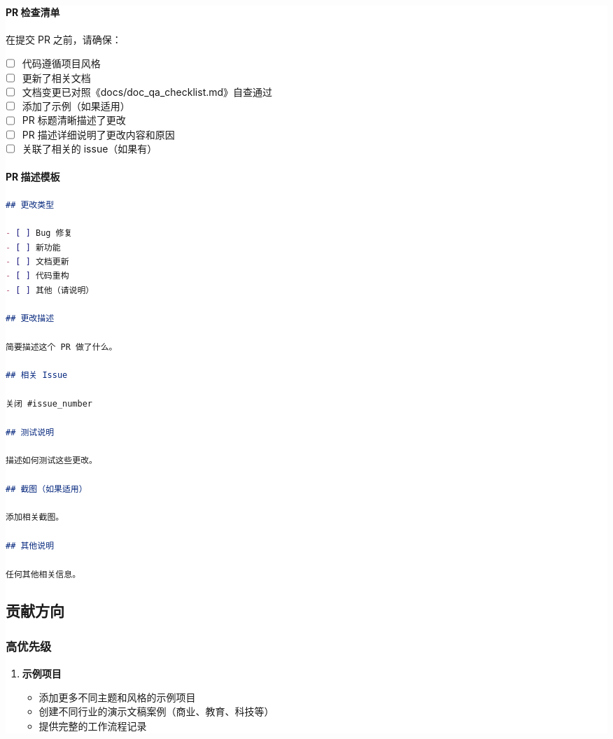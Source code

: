 #### PR 检查清单

在提交 PR 之前，请确保：

- [ ] 代码遵循项目风格
- [ ] 更新了相关文档
- [ ] 文档变更已对照《docs/doc_qa_checklist.md》自查通过
- [ ] 添加了示例（如果适用）
- [ ] PR 标题清晰描述了更改
- [ ] PR 描述详细说明了更改内容和原因
- [ ] 关联了相关的 issue（如果有）

#### PR 描述模板

```markdown
## 更改类型

- [ ] Bug 修复
- [ ] 新功能
- [ ] 文档更新
- [ ] 代码重构
- [ ] 其他（请说明）

## 更改描述

简要描述这个 PR 做了什么。

## 相关 Issue

关闭 #issue_number

## 测试说明

描述如何测试这些更改。

## 截图（如果适用）

添加相关截图。

## 其他说明

任何其他相关信息。
```

## 贡献方向

### 高优先级

1. **示例项目**

   - 添加更多不同主题和风格的示例项目
   - 创建不同行业的演示文稿案例（商业、教育、科技等）
   - 提供完整的工作流程记录
